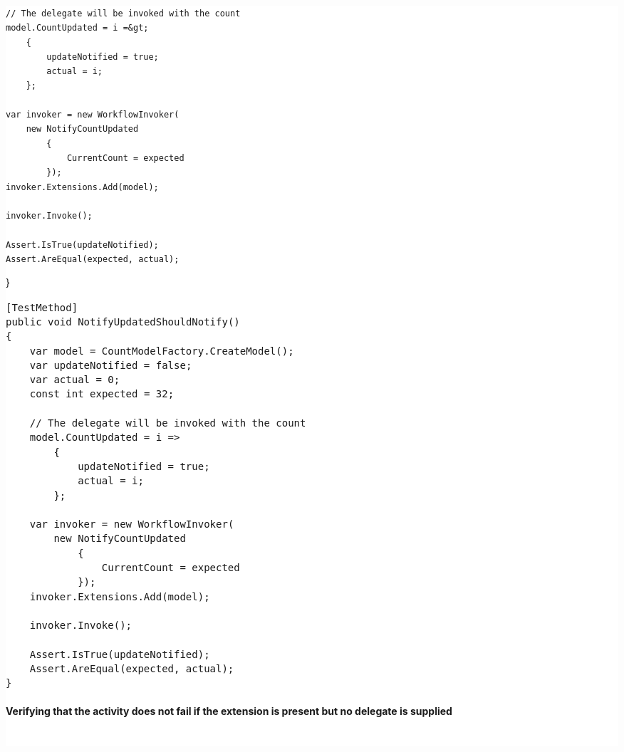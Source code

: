     // The delegate will be invoked with the count
    model.CountUpdated = i =&gt;
        {
            updateNotified = true;
            actual = i;
        };

    var invoker = new WorkflowInvoker(
        new NotifyCountUpdated
            {
                CurrentCount = expected
            });
    invoker.Extensions.Add(model);

    invoker.Invoke();

    Assert.IsTrue(updateNotified);
    Assert.AreEqual(expected, actual);
}
</pre>
<div class="preview">
<pre class="csharp">[TestMethod]&nbsp;
<span class="cs__keyword">public</span>&nbsp;<span class="cs__keyword">void</span>&nbsp;NotifyUpdatedShouldNotify()&nbsp;
{&nbsp;
&nbsp;&nbsp;&nbsp;&nbsp;var&nbsp;model&nbsp;=&nbsp;CountModelFactory.CreateModel();&nbsp;
&nbsp;&nbsp;&nbsp;&nbsp;var&nbsp;updateNotified&nbsp;=&nbsp;<span class="cs__keyword">false</span>;&nbsp;
&nbsp;&nbsp;&nbsp;&nbsp;var&nbsp;actual&nbsp;=&nbsp;<span class="cs__number">0</span>;&nbsp;
&nbsp;&nbsp;&nbsp;&nbsp;<span class="cs__keyword">const</span>&nbsp;<span class="cs__keyword">int</span>&nbsp;expected&nbsp;=&nbsp;<span class="cs__number">32</span>;&nbsp;
&nbsp;
&nbsp;&nbsp;&nbsp;&nbsp;<span class="cs__com">//&nbsp;The&nbsp;delegate&nbsp;will&nbsp;be&nbsp;invoked&nbsp;with&nbsp;the&nbsp;count</span>&nbsp;
&nbsp;&nbsp;&nbsp;&nbsp;model.CountUpdated&nbsp;=&nbsp;i&nbsp;=&gt;&nbsp;
&nbsp;&nbsp;&nbsp;&nbsp;&nbsp;&nbsp;&nbsp;&nbsp;{&nbsp;
&nbsp;&nbsp;&nbsp;&nbsp;&nbsp;&nbsp;&nbsp;&nbsp;&nbsp;&nbsp;&nbsp;&nbsp;updateNotified&nbsp;=&nbsp;<span class="cs__keyword">true</span>;&nbsp;
&nbsp;&nbsp;&nbsp;&nbsp;&nbsp;&nbsp;&nbsp;&nbsp;&nbsp;&nbsp;&nbsp;&nbsp;actual&nbsp;=&nbsp;i;&nbsp;
&nbsp;&nbsp;&nbsp;&nbsp;&nbsp;&nbsp;&nbsp;&nbsp;};&nbsp;
&nbsp;
&nbsp;&nbsp;&nbsp;&nbsp;var&nbsp;invoker&nbsp;=&nbsp;<span class="cs__keyword">new</span>&nbsp;WorkflowInvoker(&nbsp;
&nbsp;&nbsp;&nbsp;&nbsp;&nbsp;&nbsp;&nbsp;&nbsp;<span class="cs__keyword">new</span>&nbsp;NotifyCountUpdated&nbsp;
&nbsp;&nbsp;&nbsp;&nbsp;&nbsp;&nbsp;&nbsp;&nbsp;&nbsp;&nbsp;&nbsp;&nbsp;{&nbsp;
&nbsp;&nbsp;&nbsp;&nbsp;&nbsp;&nbsp;&nbsp;&nbsp;&nbsp;&nbsp;&nbsp;&nbsp;&nbsp;&nbsp;&nbsp;&nbsp;CurrentCount&nbsp;=&nbsp;expected&nbsp;
&nbsp;&nbsp;&nbsp;&nbsp;&nbsp;&nbsp;&nbsp;&nbsp;&nbsp;&nbsp;&nbsp;&nbsp;});&nbsp;
&nbsp;&nbsp;&nbsp;&nbsp;invoker.Extensions.Add(model);&nbsp;
&nbsp;
&nbsp;&nbsp;&nbsp;&nbsp;invoker.Invoke();&nbsp;
&nbsp;
&nbsp;&nbsp;&nbsp;&nbsp;Assert.IsTrue(updateNotified);&nbsp;
&nbsp;&nbsp;&nbsp;&nbsp;Assert.AreEqual(expected,&nbsp;actual);&nbsp;
}&nbsp;
</pre>
</div>
</div>
</div>
<h4 class="endscriptcode">Verifying that the activity does not fail if the extension is present but no delegate is supplied</h4>
<p class="endscriptcode">&nbsp;</p>
<div class="scriptcode">
<div class="pluginEditHolder" pluginCommand="mceScriptCode">